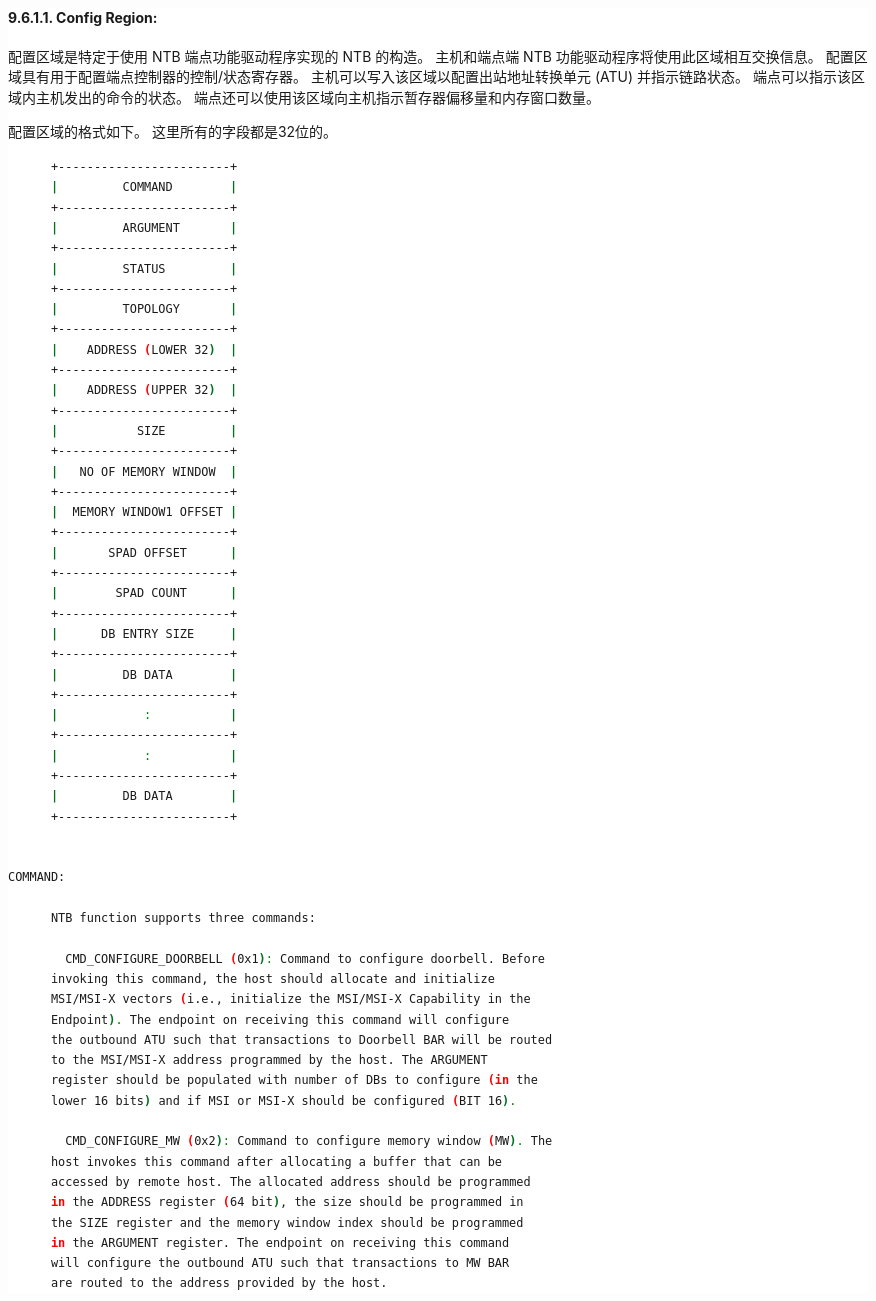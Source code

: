
#### 9.6.1.1. Config Region:

配置区域是特定于使用 NTB 端点功能驱动程序实现的 NTB 的构造。 主机和端点端 NTB 功能驱动程序将使用此区域相互交换信息。 配置区域具有用于配置端点控制器的控制/状态寄存器。 主机可以写入该区域以配置出站地址转换单元 (ATU) 并指示链路状态。 端点可以指示该区域内主机发出的命令的状态。 端点还可以使用该区域向主机指示暂存器偏移量和内存窗口数量。

配置区域的格式如下。 这里所有的字段都是32位的。

```bash
      +------------------------+
      |         COMMAND        |
      +------------------------+
      |         ARGUMENT       |
      +------------------------+
      |         STATUS         |
      +------------------------+
      |         TOPOLOGY       |
      +------------------------+
      |    ADDRESS (LOWER 32)  |
      +------------------------+
      |    ADDRESS (UPPER 32)  |
      +------------------------+
      |           SIZE         |
      +------------------------+
      |   NO OF MEMORY WINDOW  |
      +------------------------+
      |  MEMORY WINDOW1 OFFSET |
      +------------------------+
      |       SPAD OFFSET      |
      +------------------------+
      |        SPAD COUNT      |
      +------------------------+
      |      DB ENTRY SIZE     |
      +------------------------+
      |         DB DATA        |
      +------------------------+
      |            :           |
      +------------------------+
      |            :           |
      +------------------------+
      |         DB DATA        |
      +------------------------+


COMMAND:

      NTB function supports three commands:

        CMD_CONFIGURE_DOORBELL (0x1): Command to configure doorbell. Before
      invoking this command, the host should allocate and initialize
      MSI/MSI-X vectors (i.e., initialize the MSI/MSI-X Capability in the
      Endpoint). The endpoint on receiving this command will configure
      the outbound ATU such that transactions to Doorbell BAR will be routed
      to the MSI/MSI-X address programmed by the host. The ARGUMENT
      register should be populated with number of DBs to configure (in the
      lower 16 bits) and if MSI or MSI-X should be configured (BIT 16).

        CMD_CONFIGURE_MW (0x2): Command to configure memory window (MW). The
      host invokes this command after allocating a buffer that can be
      accessed by remote host. The allocated address should be programmed
      in the ADDRESS register (64 bit), the size should be programmed in
      the SIZE register and the memory window index should be programmed
      in the ARGUMENT register. The endpoint on receiving this command
      will configure the outbound ATU such that transactions to MW BAR
      are routed to the address provided by the host.
```